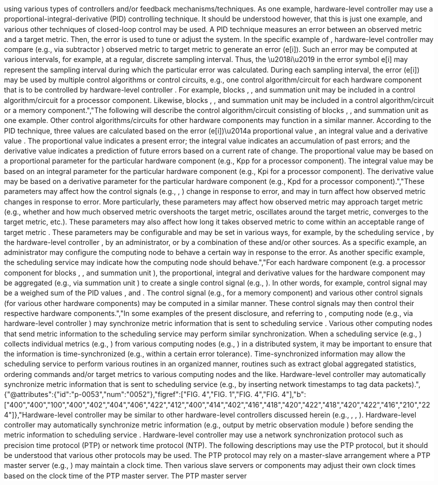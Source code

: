 using various types of controllers and\/or feedback mechanisms\/techniques. As one example, hardware-level controller  may use a proportional-integral-derivative (PID) controlling technique. It should be understood however, that this is just one example, and various other techniques of closed-loop control may be used. A PID technique measures an error between an observed metric and a target metric. Then, the error is used to tune or adjust the system. In the specific example of , hardware-level controller  may compare (e.g., via subtractor ) observed metric  to target metric  to generate an error (e[i]). Such an error may be computed at various intervals, for example, at a regular, discrete sampling interval. Thus, the \u2018i\u2019 in the error symbol e[i] may represent the sampling interval during which the particular error was calculated. During each sampling interval, the error (e[i]) may be used by multiple control algorithms or control circuits, e.g., one control algorithm\/circuit for each hardware component that is to be controlled by hardware-level controller . For example, blocks , ,  and summation unit  may be included in a control algorithm\/circuit for a processor component. Likewise, blocks , ,  and summation unit  may be included in a control algorithm\/circuit or a memory component.","The following will describe the control algorithm\/circuit consisting of blocks , ,  and summation unit  as one example. Other control algorithms\/circuits for other hardware components may function in a similar manner. According to the PID technique, three values are calculated based on the error (e[i])\u2014a proportional value , an integral value  and a derivative value . The proportional value indicates a present error; the integral value indicates an accumulation of past errors; and the derivative value indicates a prediction of future errors based on a current rate of change. The proportional value may be based on a proportional parameter for the particular hardware component (e.g., Kpp for a processor component). The integral value may be based on an integral parameter for the particular hardware component (e.g., Kpi for a processor component). The derivative value may be based on a derivative parameter for the particular hardware component (e.g., Kpd for a processor component).","These parameters may affect how the control signals (e.g., , ) change in response to error, and may in turn affect how observed metric  changes in response to error. More particularly, these parameters may affect how observed metric  may approach target metric  (e.g., whether and how much observed metric overshoots the target metric, oscillates around the target metric, converges to the target metric, etc.). These parameters may also affect how long it takes observed metric  to come within an acceptable range of target metric . These parameters may be configurable and may be set in various ways, for example, by the scheduling service , by the hardware-level controller , by an administrator, or by a combination of these and\/or other sources. As a specific example, an administrator may configure the computing node to behave a certain way in response to the error. As another specific example, the scheduling service may indicate how the computing node should behave.","For each hardware component (e.g. a processor component for blocks , ,  and summation unit ), the proportional, integral and derivative values for the hardware component may be aggregated (e.g., via summation unit ) to create a single control signal (e.g., ). In other words, for example, control signal  may be a weighed sum of the PID values ,  and . The control signal  (e.g., for a memory component) and various other control signals (for various other hardware components) may be computed in a similar manner. These control signals may then control their respective hardware components.","In some examples of the present disclosure, and referring to , computing node  (e.g., via hardware-level controller ) may synchronize metric information that is sent to scheduling service . Various other computing nodes that send metric information to the scheduling service may perform similar synchronization. When a scheduling service (e.g., ) collects individual metrics (e.g., ) from various computing nodes (e.g., ) in a distributed system, it may be important to ensure that the information is time-synchronized (e.g., within a certain error tolerance). Time-synchronized information may allow the scheduling service to perform various routines in an organized manner, routines such as extract global aggregated statistics, ordering commands and\/or target metrics to various computing nodes and the like. Hardware-level controller  may automatically synchronize metric information that is sent to scheduling service  (e.g., by inserting network timestamps to tag data packets).",{"@attributes":{"id":"p-0053","num":"0052"},"figref":["FIG. 4","FIG. 1","FIG. 4","FIG. 4"],"b":["400","400","100","400","402","404","406","422","412","400","414","402","416","418","420","422","418","420","422","416","210","224"]},"Hardware-level controller  may be similar to other hardware-level controllers discussed herein (e.g., , , ). Hardware-level controller  may automatically synchronize metric information (e.g., output by metric observation module ) before sending the metric information to scheduling service . Hardware-level controller  may use a network synchronization protocol such as precision time protocol (PTP) or network time protocol (NTP). The following descriptions may use the PTP protocol, but it should be understood that various other protocols may be used. The PTP protocol may rely on a master-slave arrangement where a PTP master server (e.g., ) may maintain a clock time. Then various slave servers or components may adjust their own clock times based on the clock time of the PTP master server. The PTP master server